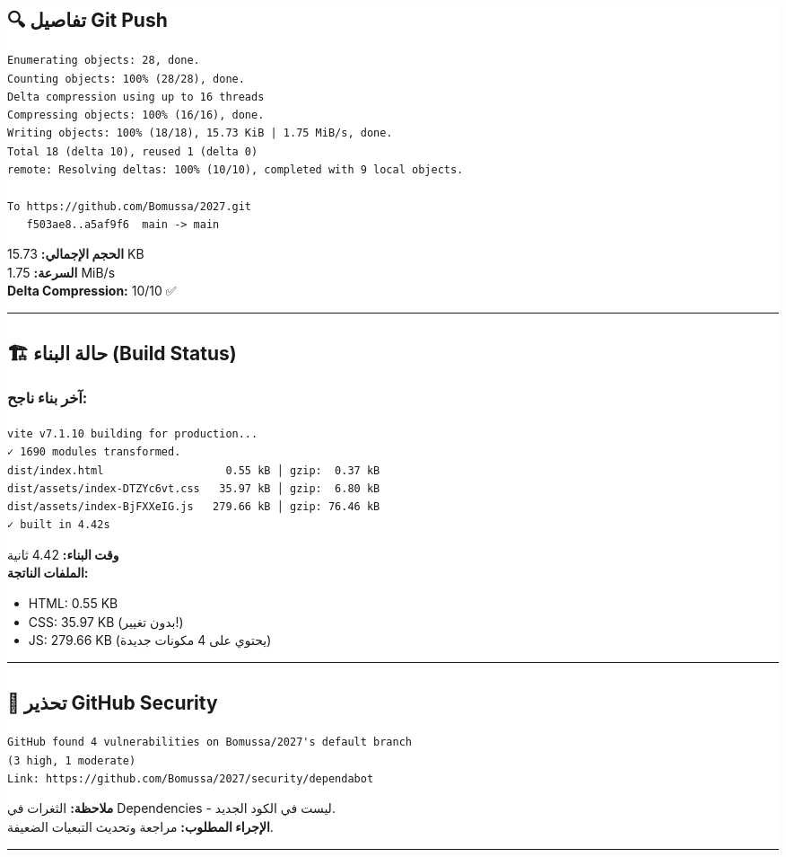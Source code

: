 
## 🔍 تفاصيل Git Push

```
Enumerating objects: 28, done.
Counting objects: 100% (28/28), done.
Delta compression using up to 16 threads
Compressing objects: 100% (16/16), done.
Writing objects: 100% (18/18), 15.73 KiB | 1.75 MiB/s, done.
Total 18 (delta 10), reused 1 (delta 0)
remote: Resolving deltas: 100% (10/10), completed with 9 local objects.

To https://github.com/Bomussa/2027.git
   f503ae8..a5af9f6  main -> main
```

**الحجم الإجمالي:** 15.73 KB  
**السرعة:** 1.75 MiB/s  
**Delta Compression:** 10/10 ✅

---

## 🏗️ حالة البناء (Build Status)

### آخر بناء ناجح:
```
vite v7.1.10 building for production...
✓ 1690 modules transformed.
dist/index.html                   0.55 kB │ gzip:  0.37 kB
dist/assets/index-DTZYc6vt.css   35.97 kB │ gzip:  6.80 kB
dist/assets/index-BjFXXeIG.js   279.66 kB │ gzip: 76.46 kB
✓ built in 4.42s
```

**وقت البناء:** 4.42 ثانية  
**الملفات الناتجة:**
- HTML: 0.55 KB
- CSS: 35.97 KB (بدون تغيير!)
- JS: 279.66 KB (يحتوي على 4 مكونات جديدة)

---

## 🚨 تحذير GitHub Security

```
GitHub found 4 vulnerabilities on Bomussa/2027's default branch 
(3 high, 1 moderate)
Link: https://github.com/Bomussa/2027/security/dependabot
```

**ملاحظة:** الثغرات في Dependencies - ليست في الكود الجديد.  
**الإجراء المطلوب:** مراجعة وتحديث التبعيات الضعيفة.

---